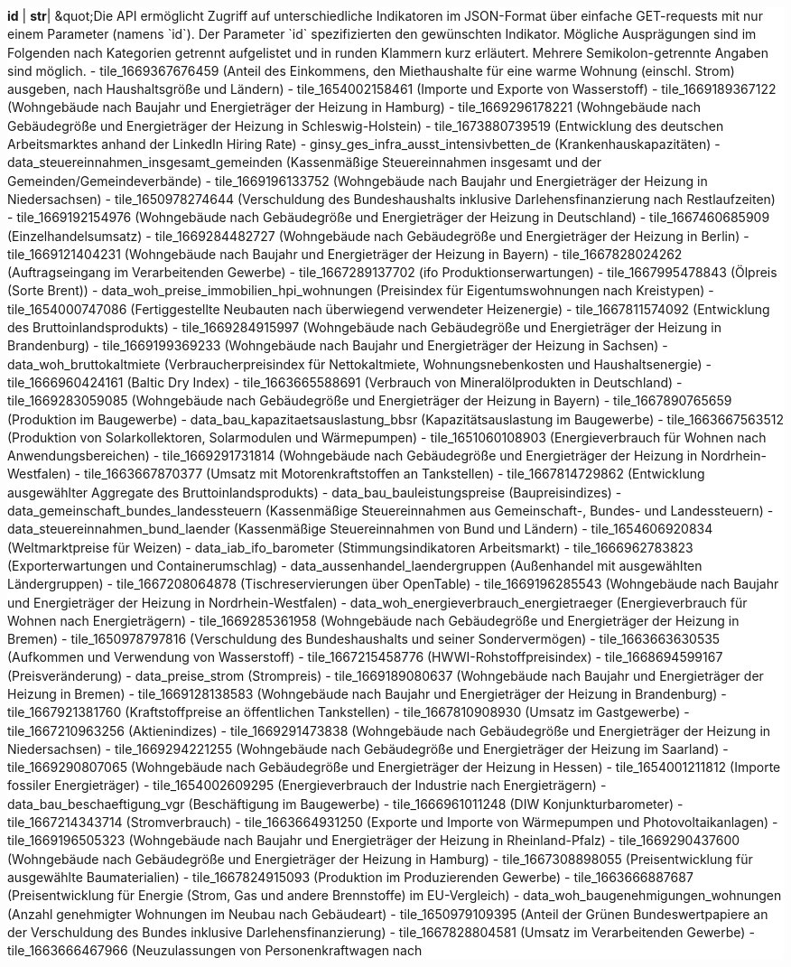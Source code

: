  **id** | **str**| \&quot;Die API ermöglicht Zugriff auf unterschiedliche Indikatoren im JSON-Format über einfache GET-requests mit nur einem Parameter (namens &#x60;id&#x60;). Der Parameter &#x60;id&#x60; spezifizierten den gewünschten Indikator. Mögliche Ausprägungen sind im Folgenden nach Kategorien getrennt aufgelistet und in runden Klammern kurz erläutert. Mehrere Semikolon-getrennte Angaben sind möglich.   - tile_1669367676459 (Anteil des Einkommens, den Miethaushalte für eine warme Wohnung (einschl. Strom) ausgeben, nach Haushaltsgröße und Ländern) - tile_1654002158461 (Importe und Exporte von Wasserstoff) - tile_1669189367122 (Wohngebäude nach Baujahr und Energieträger der Heizung in Hamburg) - tile_1669296178221 (Wohngebäude nach Gebäudegröße und Energieträger der Heizung in Schleswig-Holstein) - tile_1673880739519 (Entwicklung des deutschen Arbeitsmarktes anhand der LinkedIn Hiring Rate) - ginsy_ges_infra_ausst_intensivbetten_de (Krankenhauskapazitäten) - data_steuereinnahmen_insgesamt_gemeinden (Kassenmäßige Steuereinnahmen insgesamt und der Gemeinden/Gemeindeverbände) - tile_1669196133752 (Wohngebäude nach Baujahr und Energieträger der Heizung in Niedersachsen) - tile_1650978274644 (Verschuldung des Bundeshaushalts inklusive Darlehensfinanzierung nach Restlaufzeiten) - tile_1669192154976 (Wohngebäude nach Gebäudegröße und Energieträger der Heizung in Deutschland) - tile_1667460685909 (Einzelhandelsumsatz) - tile_1669284482727 (Wohngebäude nach Gebäudegröße und Energieträger der Heizung in Berlin) - tile_1669121404231 (Wohngebäude nach Baujahr und Energieträger der Heizung in Bayern) - tile_1667828024262 (Auftragseingang im Verarbeitenden Gewerbe) - tile_1667289137702 (ifo Produktionserwartungen) - tile_1667995478843 (Ölpreis (Sorte Brent)) - data_woh_preise_immobilien_hpi_wohnungen (Preisindex für Eigentumswohnungen nach Kreistypen) - tile_1654000747086 (Fertiggestellte Neubauten nach überwiegend verwendeter Heizenergie) - tile_1667811574092 (Entwicklung des Bruttoinlandsprodukts) - tile_1669284915997 (Wohngebäude nach Gebäudegröße und Energieträger der Heizung in Brandenburg) - tile_1669199369233 (Wohngebäude nach Baujahr und Energieträger der Heizung in Sachsen) - data_woh_bruttokaltmiete (Verbraucherpreisindex für Nettokaltmiete, Wohnungsnebenkosten und Haushaltsenergie) - tile_1666960424161 (Baltic Dry Index) - tile_1663665588691 (Verbrauch von Mineralölprodukten in Deutschland) - tile_1669283059085 (Wohngebäude nach Gebäudegröße und Energieträger der Heizung in Bayern) - tile_1667890765659 (Produktion im Baugewerbe) - data_bau_kapazitaetsauslastung_bbsr (Kapazitätsauslastung im Baugewerbe) - tile_1663667563512 (Produktion von Solarkollektoren, Solarmodulen und Wärmepumpen) - tile_1651060108903 (Energieverbrauch für Wohnen nach Anwendungsbereichen) - tile_1669291731814 (Wohngebäude nach Gebäudegröße und Energieträger der Heizung in Nordrhein-Westfalen) - tile_1663667870377 (Umsatz mit Motorenkraftstoffen an Tankstellen) - tile_1667814729862 (Entwicklung ausgewählter Aggregate des Bruttoinlandsprodukts) - data_bau_bauleistungspreise (Baupreisindizes) - data_gemeinschaft_bundes_landessteuern (Kassenmäßige Steuereinnahmen aus Gemeinschaft-, Bundes- und Landessteuern) - data_steuereinnahmen_bund_laender (Kassenmäßige Steuereinnahmen von Bund und Ländern) - tile_1654606920834 (Weltmarktpreise für Weizen) - data_iab_ifo_barometer (Stimmungsindikatoren Arbeitsmarkt) - tile_1666962783823 (Exporterwartungen und Containerumschlag) - data_aussenhandel_laendergruppen (Außenhandel mit ausgewählten Ländergruppen) - tile_1667208064878 (Tischreservierungen über OpenTable) - tile_1669196285543 (Wohngebäude nach Baujahr und Energieträger der Heizung in Nordrhein-Westfalen) - data_woh_energieverbrauch_energietraeger (Energieverbrauch für Wohnen nach Energieträgern) - tile_1669285361958 (Wohngebäude nach Gebäudegröße und Energieträger der Heizung in Bremen) - tile_1650978797816 (Verschuldung des Bundeshaushalts und seiner Sondervermögen) - tile_1663663630535 (Aufkommen und Verwendung von Wasserstoff) - tile_1667215458776 (HWWI-Rohstoffpreisindex) - tile_1668694599167 (Preisveränderung) - data_preise_strom (Strompreis) - tile_1669189080637 (Wohngebäude nach Baujahr und Energieträger der Heizung in Bremen) - tile_1669128138583 (Wohngebäude nach Baujahr und Energieträger der Heizung in Brandenburg) - tile_1667921381760 (Kraftstoffpreise an öffentlichen Tankstellen) - tile_1667810908930 (Umsatz im Gastgewerbe) - tile_1667210963256 (Aktienindizes) - tile_1669291473838 (Wohngebäude nach Gebäudegröße und Energieträger der Heizung in Niedersachsen) - tile_1669294221255 (Wohngebäude nach Gebäudegröße und Energieträger der Heizung im Saarland) - tile_1669290807065 (Wohngebäude nach Gebäudegröße und Energieträger der Heizung in Hessen) - tile_1654001211812 (Importe fossiler Energieträger) - tile_1654002609295 (Energieverbrauch der Industrie nach Energieträgern) - data_bau_beschaeftigung_vgr (Beschäftigung im Baugewerbe) - tile_1666961011248 (DIW Konjunkturbarometer) - tile_1667214343714 (Stromverbrauch) - tile_1663664931250 (Exporte und Importe von Wärmepumpen und Photovoltaikanlagen) - tile_1669196505323 (Wohngebäude nach Baujahr und Energieträger der Heizung in Rheinland-Pfalz) - tile_1669290437600 (Wohngebäude nach Gebäudegröße und Energieträger der Heizung in Hamburg) - tile_1667308898055 (Preisentwicklung für ausgewählte Baumaterialien) - tile_1667824915093 (Produktion im Produzierenden Gewerbe) - tile_1663666887687 (Preisentwicklung für Energie (Strom, Gas und andere Brennstoffe) im EU-Vergleich) - data_woh_baugenehmigungen_wohnungen (Anzahl genehmigter Wohnungen im Neubau nach Gebäudeart) - tile_1650979109395 (Anteil der Grünen Bundeswertpapiere an der Verschuldung des Bundes inklusive Darlehensfinanzierung) - tile_1667828804581 (Umsatz im Verarbeitenden Gewerbe) - tile_1663666467966 (Neuzulassungen von Personenkraftwagen nach
